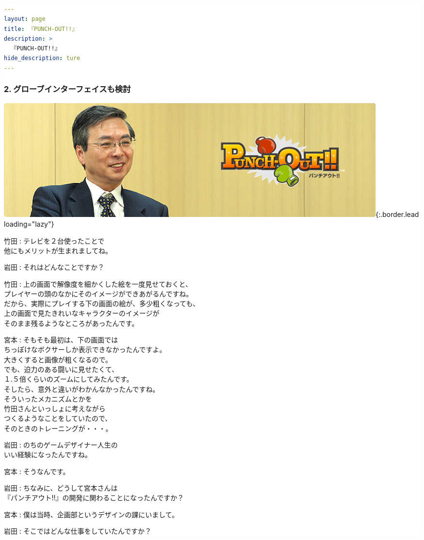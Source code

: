 ```yaml
---
layout: page
title: 『PUNCH-OUT!!』
description: >
  『PUNCH-OUT!!』
hide_description: ture
---
```


### 2. グローブインターフェイスも検討

![](/interviews/jp/wii/r7pj/vol1/img/mainvisual2.jpg){:.border.lead loading="lazy"}

竹田
: テレビを２台使ったことで<br>他にもメリットが生まれましてね。

岩田
: それはどんなことですか？

竹田
: 上の画面で解像度を細かくした絵を一度見せておくと、<br>プレイヤーの頭のなかにそのイメージができあがるんですね。<br>だから、実際にプレイする下の画面の絵が、多少粗くなっても、<br>上の画面で見たきれいなキャラクターのイメージが<br>そのまま残るようなところがあったんです。

宮本
: そもそも最初は、下の画面では<br>ちっぽけなボクサーしか表示できなかったんですよ。<br>大きくすると画像が粗くなるので。<br>でも、迫力のある闘いに見せたくて、<br>１.５倍くらいのズームにしてみたんです。<br>そしたら、意外と違いがわかんなかったんですね。<br>そういったメカニズムとかを<br>竹田さんといっしょに考えながら<br>つくるようなことをしていたので、<br>そのときのトレーニングが・・・。

岩田
: のちのゲームデザイナー人生の<br>いい経験になったんですね。

宮本
: そうなんです。

岩田
: ちなみに、どうして宮本さんは<br>『パンチアウト!!』の開発に関わることになったんですか？

宮本
: 僕は当時、企画部というデザインの課にいまして。

岩田
: そこではどんな仕事をしていたんですか？
